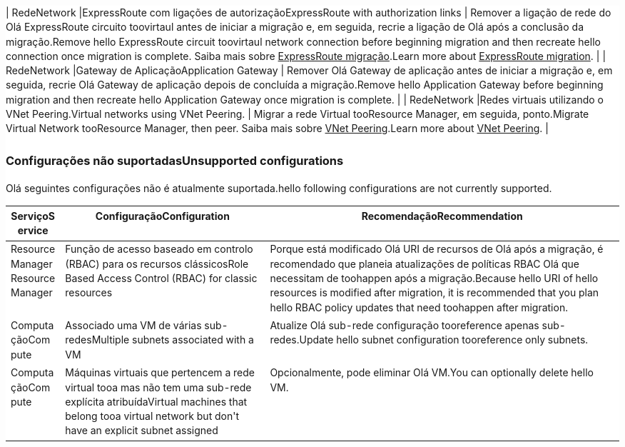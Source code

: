 | <span data-ttu-id="49c1a-181">Rede</span><span class="sxs-lookup"><span data-stu-id="49c1a-181">Network</span></span> |<span data-ttu-id="49c1a-182">ExpressRoute com ligações de autorização</span><span class="sxs-lookup"><span data-stu-id="49c1a-182">ExpressRoute with authorization links</span></span>  | <span data-ttu-id="49c1a-183">Remover a ligação de rede do Olá ExpressRoute circuito toovirtaul antes de iniciar a migração e, em seguida, recrie a ligação de Olá após a conclusão da migração.</span><span class="sxs-lookup"><span data-stu-id="49c1a-183">Remove hello ExpressRoute circuit toovirtaul network connection before beginning migration and then recreate hello connection once migration is complete.</span></span> <span data-ttu-id="49c1a-184">Saiba mais sobre [ExpressRoute migração](../articles/expressroute/expressroute-migration-classic-resource-manager.md).</span><span class="sxs-lookup"><span data-stu-id="49c1a-184">Learn more about [ExpressRoute migration](../articles/expressroute/expressroute-migration-classic-resource-manager.md).</span></span> |
| <span data-ttu-id="49c1a-185">Rede</span><span class="sxs-lookup"><span data-stu-id="49c1a-185">Network</span></span> |<span data-ttu-id="49c1a-186">Gateway de Aplicação</span><span class="sxs-lookup"><span data-stu-id="49c1a-186">Application Gateway</span></span> | <span data-ttu-id="49c1a-187">Remover Olá Gateway de aplicação antes de iniciar a migração e, em seguida, recrie Olá Gateway de aplicação depois de concluída a migração.</span><span class="sxs-lookup"><span data-stu-id="49c1a-187">Remove hello Application Gateway before beginning migration and then recreate hello Application Gateway once migration is complete.</span></span> |
| <span data-ttu-id="49c1a-188">Rede</span><span class="sxs-lookup"><span data-stu-id="49c1a-188">Network</span></span> |<span data-ttu-id="49c1a-189">Redes virtuais utilizando o VNet Peering.</span><span class="sxs-lookup"><span data-stu-id="49c1a-189">Virtual networks using VNet Peering.</span></span> | <span data-ttu-id="49c1a-190">Migrar a rede Virtual tooResource Manager, em seguida, ponto.</span><span class="sxs-lookup"><span data-stu-id="49c1a-190">Migrate Virtual Network tooResource Manager, then peer.</span></span> <span data-ttu-id="49c1a-191">Saiba mais sobre [VNet Peering](../articles/virtual-network/virtual-network-peering-overview.md).</span><span class="sxs-lookup"><span data-stu-id="49c1a-191">Learn more about [VNet Peering](../articles/virtual-network/virtual-network-peering-overview.md).</span></span> | 

### <a name="unsupported-configurations"></a><span data-ttu-id="49c1a-192">Configurações não suportadas</span><span class="sxs-lookup"><span data-stu-id="49c1a-192">Unsupported configurations</span></span>
<span data-ttu-id="49c1a-193">Olá seguintes configurações não é atualmente suportada.</span><span class="sxs-lookup"><span data-stu-id="49c1a-193">hello following configurations are not currently supported.</span></span>

| <span data-ttu-id="49c1a-194">Serviço</span><span class="sxs-lookup"><span data-stu-id="49c1a-194">Service</span></span> | <span data-ttu-id="49c1a-195">Configuração</span><span class="sxs-lookup"><span data-stu-id="49c1a-195">Configuration</span></span> | <span data-ttu-id="49c1a-196">Recomendação</span><span class="sxs-lookup"><span data-stu-id="49c1a-196">Recommendation</span></span> |
| --- | --- | --- |
| <span data-ttu-id="49c1a-197">Resource Manager</span><span class="sxs-lookup"><span data-stu-id="49c1a-197">Resource Manager</span></span> |<span data-ttu-id="49c1a-198">Função de acesso baseado em controlo (RBAC) para os recursos clássicos</span><span class="sxs-lookup"><span data-stu-id="49c1a-198">Role Based Access Control (RBAC) for classic resources</span></span> |<span data-ttu-id="49c1a-199">Porque está modificado Olá URI de recursos de Olá após a migração, é recomendado que planeia atualizações de políticas RBAC Olá que necessitam de toohappen após a migração.</span><span class="sxs-lookup"><span data-stu-id="49c1a-199">Because hello URI of hello resources is modified after migration, it is recommended that you plan hello RBAC policy updates that need toohappen after migration.</span></span> |
| <span data-ttu-id="49c1a-200">Computação</span><span class="sxs-lookup"><span data-stu-id="49c1a-200">Compute</span></span> |<span data-ttu-id="49c1a-201">Associado uma VM de várias sub-redes</span><span class="sxs-lookup"><span data-stu-id="49c1a-201">Multiple subnets associated with a VM</span></span> |<span data-ttu-id="49c1a-202">Atualize Olá sub-rede configuração tooreference apenas sub-redes.</span><span class="sxs-lookup"><span data-stu-id="49c1a-202">Update hello subnet configuration tooreference only subnets.</span></span> |
| <span data-ttu-id="49c1a-203">Computação</span><span class="sxs-lookup"><span data-stu-id="49c1a-203">Compute</span></span> |<span data-ttu-id="49c1a-204">Máquinas virtuais que pertencem a rede virtual tooa mas não tem uma sub-rede explícita atribuída</span><span class="sxs-lookup"><span data-stu-id="49c1a-204">Virtual machines that belong tooa virtual network but don't have an explicit subnet assigned</span></span> |<span data-ttu-id="49c1a-205">Opcionalmente, pode eliminar Olá VM.</span><span class="sxs-lookup"><span data-stu-id="49c1a-205">You can optionally delete hello VM.</span></span> |